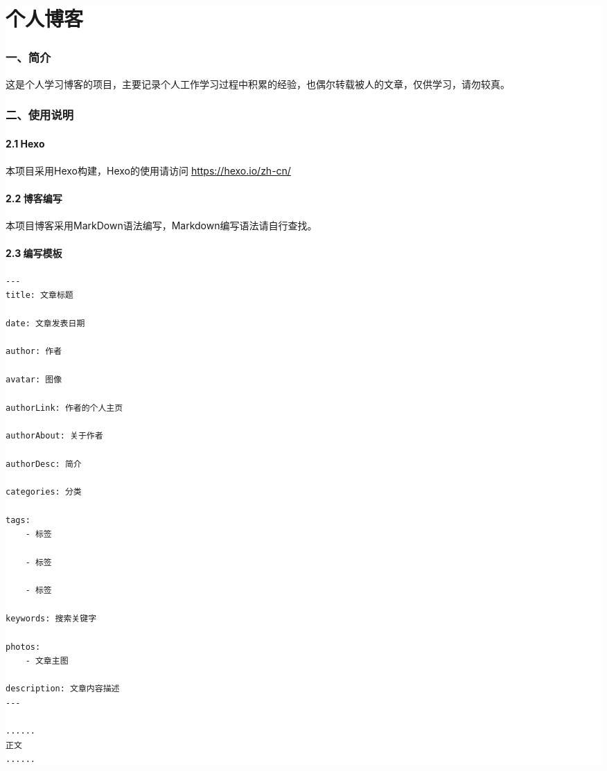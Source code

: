 # 个人博客

### 一、简介

这是个人学习博客的项目，主要记录个人工作学习过程中积累的经验，也偶尔转载被人的文章，仅供学习，请勿较真。

### 二、使用说明


#### 2.1 Hexo

本项目采用Hexo构建，Hexo的使用请访问 https://hexo.io/zh-cn/



#### 2.2 博客编写

本项目博客采用MarkDown语法编写，Markdown编写语法请自行查找。



#### 2.3 编写模板

```
---
title: 文章标题

date: 文章发表日期

author: 作者

avatar: 图像

authorLink: 作者的个人主页

authorAbout: 关于作者

authorDesc: 简介

categories: 分类

tags:
	- 标签

	- 标签

	- 标签

keywords: 搜索关键字

photos:
	- 文章主图

description: 文章内容描述
---

......
正文
......

```
